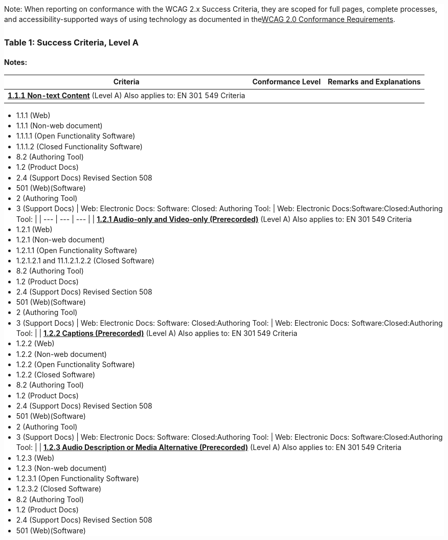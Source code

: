 Note: When reporting on conformance with the WCAG 2.x Success Criteria, they are scoped for full pages, complete processes, and accessibility-supported ways of using technology as documented in the[WCAG 2.0 Conformance Requirements](https://www.w3.org/TR/WCAG20/#conformance-reqs).

### Table 1: Success Criteria, Level A

**Notes:**

| **Criteria** | **Conformance Level** | **Remarks and Explanations** |
| ------------ | --------------------- | ---------------------------- |
| [**1.1.1**  **Non-text Content**](http://www.w3.org/TR/WCAG20/#text-equiv-all) (Level A) Also applies to: EN 301 549 Criteria
- 1.1.1 (Web)
- 1.1.1 (Non-web document)
- 1.1.1.1 (Open Functionality Software)
- 1.1.1.2 (Closed Functionality Software)
- 8.2 (Authoring Tool)
- 1.2 (Product Docs)
- 2.4 (Support Docs)
 Revised Section 508
- 501 (Web)(Software)
- 2 (Authoring Tool)
- 3 (Support Docs)
 | Web: Electronic Docs: Software: Closed: Authoring Tool: | Web: Electronic Docs:Software:Closed:Authoring Tool: |
| --- | --- | --- |
| [**1.2.1 Audio-only and Video-only (Prerecorded)**](http://www.w3.org/TR/WCAG20/#media-equiv-av-only-alt) (Level A) Also applies to: EN 301 549 Criteria
- 1.2.1 (Web)
- 1.2.1 (Non-web document)
- 1.2.1.1 (Open Functionality Software)
- 1.2.1.2.1 and 11.1.2.1.2.2 (Closed Software)
- 8.2 (Authoring Tool)
- 1.2 (Product Docs)
- 2.4 (Support Docs)
 Revised Section 508
- 501 (Web)(Software)
- 2 (Authoring Tool)
- 3 (Support Docs)
 | Web: Electronic Docs: Software: Closed:Authoring Tool: | Web: Electronic Docs: Software:Closed:Authoring Tool: |
| [**1.2.2 Captions (Prerecorded)**](http://www.w3.org/TR/WCAG20/#media-equiv-captions) (Level A) Also applies to: EN 301 549 Criteria
- 1.2.2 (Web)
- 1.2.2 (Non-web document)
- 1.2.2 (Open Functionality Software)
- 1.2.2 (Closed Software)
- 8.2 (Authoring Tool)
- 1.2 (Product Docs)
- 2.4 (Support Docs)
 Revised Section 508
- 501 (Web)(Software)
- 2 (Authoring Tool)
- 3 (Support Docs)
 | Web: Electronic Docs: Software: Closed:Authoring Tool: | Web: Electronic Docs: Software:Closed:Authoring Tool: |
| [**1.2.3 Audio Description or Media Alternative (Prerecorded)**](http://www.w3.org/TR/WCAG20/#media-equiv-audio-desc) (Level A) Also applies to: EN 301 549 Criteria
- 1.2.3 (Web)
- 1.2.3 (Non-web document)
- 1.2.3.1 (Open Functionality Software)
- 1.2.3.2 (Closed Software)
- 8.2 (Authoring Tool)
- 1.2 (Product Docs)
- 2.4 (Support Docs)
 Revised Section 508
- 501 (Web)(Software)